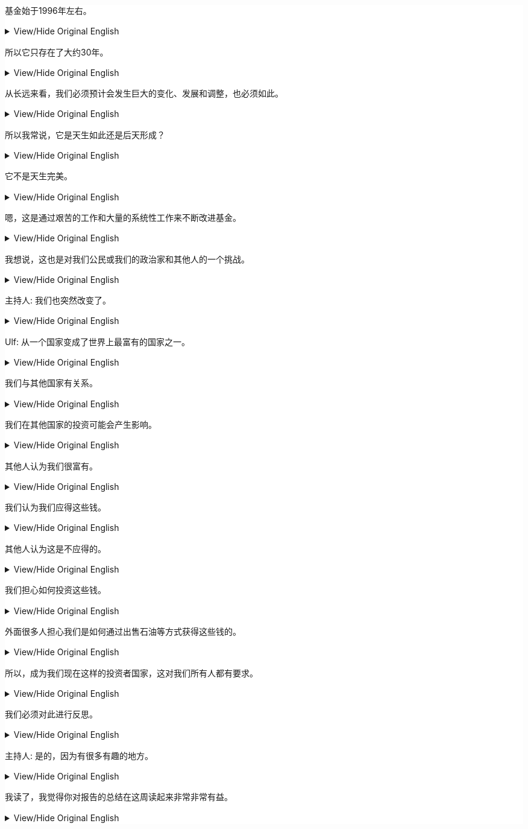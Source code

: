 基金始于1996年左右。
<details><summary>View/Hide Original English</summary></details>

所以它只存在了大约30年。
<details><summary>View/Hide Original English</summary></details>

从长远来看，我们必须预计会发生巨大的变化、发展和调整，也必须如此。
<details><summary>View/Hide Original English</summary></details>

所以我常说，它是天生如此还是后天形成？
<details><summary>View/Hide Original English</summary></details>

它不是天生完美。
<details><summary>View/Hide Original English</summary></details>

嗯，这是通过艰苦的工作和大量的系统性工作来不断改进基金。
<details><summary>View/Hide Original English</summary></details>

我想说，这也是对我们公民或我们的政治家和其他人的一个挑战。
<details><summary>View/Hide Original English</summary></details>

主持人: 我们也突然改变了。
<details><summary>View/Hide Original English</summary></details>

Ulf: 从一个国家变成了世界上最富有的国家之一。
<details><summary>View/Hide Original English</summary></details>

我们与其他国家有关系。
<details><summary>View/Hide Original English</summary></details>

我们在其他国家的投资可能会产生影响。
<details><summary>View/Hide Original English</summary></details>

其他人认为我们很富有。
<details><summary>View/Hide Original English</summary></details>

我们认为我们应得这些钱。
<details><summary>View/Hide Original English</summary></details>

其他人认为这是不应得的。
<details><summary>View/Hide Original English</summary></details>

我们担心如何投资这些钱。
<details><summary>View/Hide Original English</summary></details>

外面很多人担心我们是如何通过出售石油等方式获得这些钱的。
<details><summary>View/Hide Original English</summary></details>

所以，成为我们现在这样的投资者国家，这对我们所有人都有要求。
<details><summary>View/Hide Original English</summary></details>

我们必须对此进行反思。
<details><summary>View/Hide Original English</summary></details>

主持人: 是的，因为有很多有趣的地方。
<details><summary>View/Hide Original English</summary></details>

我读了，我觉得你对报告的总结在这周读起来非常非常有益。
<details><summary>View/Hide Original English</summary></details>
